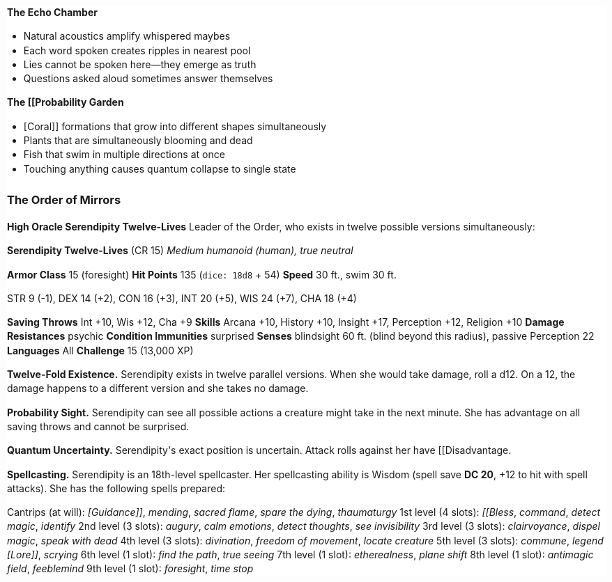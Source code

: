**The Echo Chamber**
- Natural acoustics amplify whispered maybes
- Each word spoken creates ripples in nearest pool
- Lies cannot be spoken here—they emerge as truth
- Questions asked aloud sometimes answer themselves

**The [[Probability Garden**
- [Coral]] formations that grow into different shapes simultaneously
- Plants that are simultaneously blooming and dead
- Fish that swim in multiple directions at once
- Touching anything causes quantum collapse to single state

### The Order of Mirrors

**High Oracle Serendipity Twelve-Lives**
Leader of the Order, who exists in twelve possible versions simultaneously:

**Serendipity Twelve-Lives** (CR 15)
*Medium humanoid (human), true neutral*

**Armor Class** 15 (foresight)
**Hit Points** 135 (`dice: 18d8` + 54)
**Speed** 30 ft., swim 30 ft.

STR 9 (-1), DEX 14 (+2), CON 16 (+3), INT 20 (+5), WIS 24 (+7), CHA 18 (+4)

**Saving Throws** Int +10, Wis +12, Cha +9
**Skills** Arcana +10, History +10, Insight +17, Perception +12, Religion +10
**Damage Resistances** psychic
**Condition Immunities** surprised
**Senses** blindsight 60 ft. (blind beyond this radius), passive Perception 22
**Languages** All
**Challenge** 15 (13,000 XP)

**Twelve-Fold Existence.** Serendipity exists in twelve parallel versions. When she would take damage, roll a d12. On a 12, the damage happens to a different version and she takes no damage.

**Probability Sight.** Serendipity can see all possible actions a creature might take in the next minute. She has advantage on all saving throws and cannot be surprised.

**Quantum Uncertainty.** Serendipity's exact position is uncertain. Attack rolls against her have [[Disadvantage.

**Spellcasting.** Serendipity is an 18th-level spellcaster. Her spellcasting ability is Wisdom (spell save **DC 20**, +12 to hit with spell attacks). She has the following spells prepared:

Cantrips (at will): *[Guidance]]*, *mending*, *sacred flame*, *spare the dying*, *thaumaturgy*
1st level (4 slots): *[[Bless*, *command*, *detect magic*, *identify*
2nd level (3 slots): *augury*, *calm emotions*, *detect thoughts*, *see invisibility*
3rd level (3 slots): *clairvoyance*, *dispel magic*, *speak with dead*
4th level (3 slots): *divination*, *freedom of movement*, *locate creature*
5th level (3 slots): *commune*, *legend [Lore]]*, *scrying*
6th level (1 slot): *find the path*, *true seeing*
7th level (1 slot): *etherealness*, *plane shift*
8th level (1 slot): *antimagic field*, *feeblemind*
9th level (1 slot): *foresight*, *time stop*
